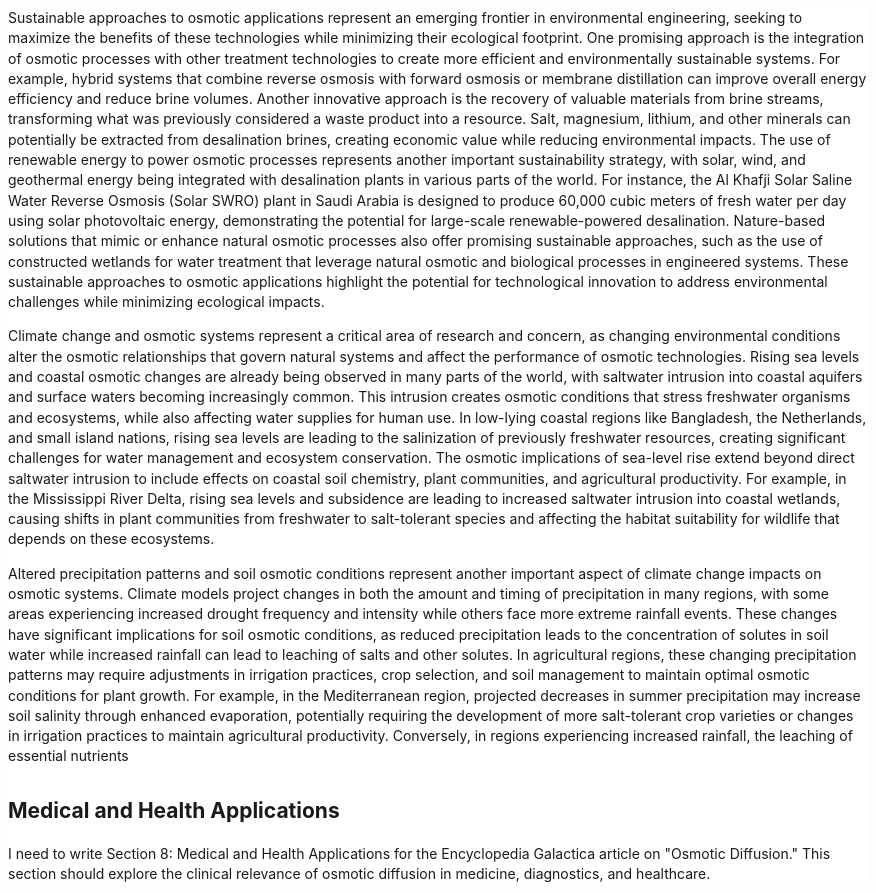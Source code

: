 Sustainable approaches to osmotic applications represent an emerging frontier in environmental engineering, seeking to maximize the benefits of these technologies while minimizing their ecological footprint. One promising approach is the integration of osmotic processes with other treatment technologies to create more efficient and environmentally sustainable systems. For example, hybrid systems that combine reverse osmosis with forward osmosis or membrane distillation can improve overall energy efficiency and reduce brine volumes. Another innovative approach is the recovery of valuable materials from brine streams, transforming what was previously considered a waste product into a resource. Salt, magnesium, lithium, and other minerals can potentially be extracted from desalination brines, creating economic value while reducing environmental impacts. The use of renewable energy to power osmotic processes represents another important sustainability strategy, with solar, wind, and geothermal energy being integrated with desalination plants in various parts of the world. For instance, the Al Khafji Solar Saline Water Reverse Osmosis (Solar SWRO) plant in Saudi Arabia is designed to produce 60,000 cubic meters of fresh water per day using solar photovoltaic energy, demonstrating the potential for large-scale renewable-powered desalination. Nature-based solutions that mimic or enhance natural osmotic processes also offer promising sustainable approaches, such as the use of constructed wetlands for water treatment that leverage natural osmotic and biological processes in engineered systems. These sustainable approaches to osmotic applications highlight the potential for technological innovation to address environmental challenges while minimizing ecological impacts.

Climate change and osmotic systems represent a critical area of research and concern, as changing environmental conditions alter the osmotic relationships that govern natural systems and affect the performance of osmotic technologies. Rising sea levels and coastal osmotic changes are already being observed in many parts of the world, with saltwater intrusion into coastal aquifers and surface waters becoming increasingly common. This intrusion creates osmotic conditions that stress freshwater organisms and ecosystems, while also affecting water supplies for human use. In low-lying coastal regions like Bangladesh, the Netherlands, and small island nations, rising sea levels are leading to the salinization of previously freshwater resources, creating significant challenges for water management and ecosystem conservation. The osmotic implications of sea-level rise extend beyond direct saltwater intrusion to include effects on coastal soil chemistry, plant communities, and agricultural productivity. For example, in the Mississippi River Delta, rising sea levels and subsidence are leading to increased saltwater intrusion into coastal wetlands, causing shifts in plant communities from freshwater to salt-tolerant species and affecting the habitat suitability for wildlife that depends on these ecosystems.

Altered precipitation patterns and soil osmotic conditions represent another important aspect of climate change impacts on osmotic systems. Climate models project changes in both the amount and timing of precipitation in many regions, with some areas experiencing increased drought frequency and intensity while others face more extreme rainfall events. These changes have significant implications for soil osmotic conditions, as reduced precipitation leads to the concentration of solutes in soil water while increased rainfall can lead to leaching of salts and other solutes. In agricultural regions, these changing precipitation patterns may require adjustments in irrigation practices, crop selection, and soil management to maintain optimal osmotic conditions for plant growth. For example, in the Mediterranean region, projected decreases in summer precipitation may increase soil salinity through enhanced evaporation, potentially requiring the development of more salt-tolerant crop varieties or changes in irrigation practices to maintain agricultural productivity. Conversely, in regions experiencing increased rainfall, the leaching of essential nutrients

## Medical and Health Applications

<think>I need to write Section 8: Medical and Health Applications for the Encyclopedia Galactica article on "Osmotic Diffusion." This section should explore the clinical relevance of osmotic diffusion in medicine, diagnostics, and healthcare.
